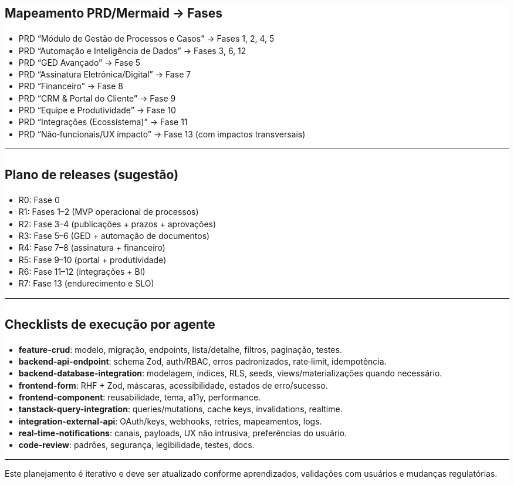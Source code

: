 
## Mapeamento PRD/Mermaid → Fases

- PRD “Módulo de Gestão de Processos e Casos” → Fases 1, 2, 4, 5
- PRD “Automação e Inteligência de Dados” → Fases 3, 6, 12
- PRD “GED Avançado” → Fase 5
- PRD “Assinatura Eletrônica/Digital” → Fase 7
- PRD “Financeiro” → Fase 8
- PRD “CRM & Portal do Cliente” → Fase 9
- PRD “Equipe e Produtividade” → Fase 10
- PRD “Integrações (Ecossistema)” → Fase 11
- PRD “Não‑funcionais/UX impacto” → Fase 13 (com impactos transversais)

---

## Plano de releases (sugestão)

- R0: Fase 0
- R1: Fases 1–2 (MVP operacional de processos)
- R2: Fase 3–4 (publicações + prazos + aprovações)
- R3: Fase 5–6 (GED + automação de documentos)
- R4: Fase 7–8 (assinatura + financeiro)
- R5: Fase 9–10 (portal + produtividade)
- R6: Fase 11–12 (integrações + BI)
- R7: Fase 13 (endurecimento e SLO)

---

## Checklists de execução por agente

- **feature-crud**: modelo, migração, endpoints, lista/detalhe, filtros, paginação, testes.
- **backend-api-endpoint**: schema Zod, auth/RBAC, erros padronizados, rate‑limit, idempotência.
- **backend-database-integration**: modelagem, índices, RLS, seeds, views/materializações quando necessário.
- **frontend-form**: RHF + Zod, máscaras, acessibilidade, estados de erro/sucesso.
- **frontend-component**: reusabilidade, tema, a11y, performance.
- **tanstack-query-integration**: queries/mutations, cache keys, invalidations, realtime.
- **integration-external-api**: OAuth/keys, webhooks, retries, mapeamentos, logs.
- **real-time-notifications**: canais, payloads, UX não intrusiva, preferências do usuário.
- **code-review**: padrões, segurança, legibilidade, testes, docs.

---

Este planejamento é iterativo e deve ser atualizado conforme aprendizados, validações com usuários e mudanças regulatórias.
